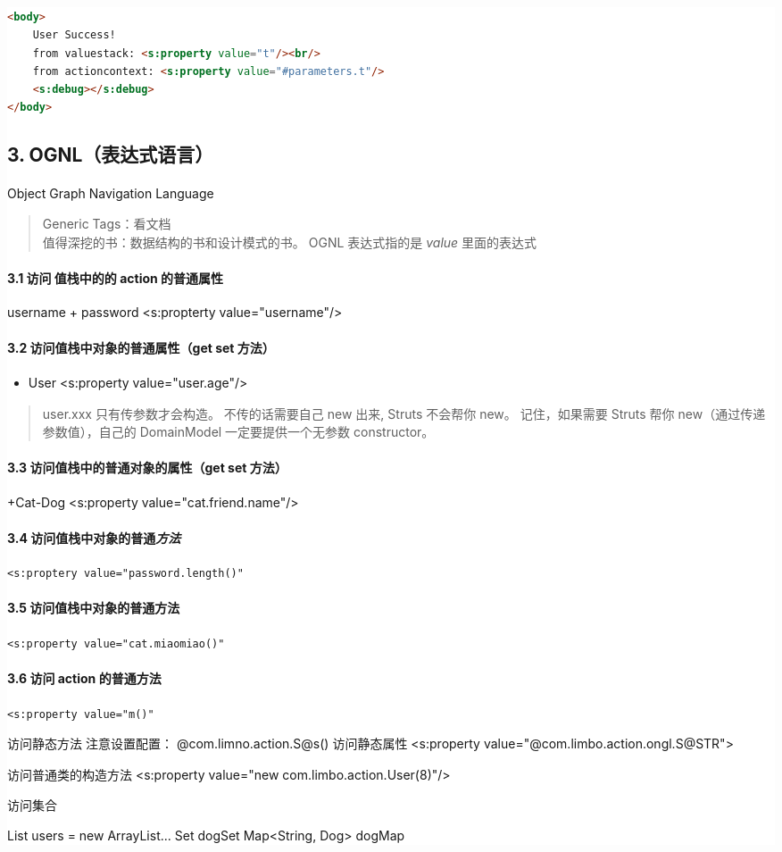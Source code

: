 ~~~html
<body>
    User Success!
    from valuestack: <s:property value="t"/><br/>
    from actioncontext: <s:property value="#parameters.t"/>
    <s:debug></s:debug>
</body>
~~~

## 3. OGNL（表达式语言） 
Object Graph Navigation Language

> Generic Tags：看文档  
值得深挖的书：数据结构的书和设计模式的书。
OGNL 表达式指的是 *value* 里面的表达式

#### 3.1 访问 值栈中的的 action 的普通属性
username + password
    <s:propterty value="username"/>

#### 3.2 访问值栈中对象的普通属性（get set 方法）
+ User
    <s:property value="user.age"/>

> user.xxx 只有传参数才会构造。
> 不传的话需要自己 new 出来, Struts 不会帮你 new。
> 记住，如果需要 Struts 帮你 new（通过传递参数值），自己的 DomainModel 一定要提供一个无参数 constructor。

#### 3.3 访问值栈中的普通对象的属性（get set 方法）

+Cat-Dog
    <s:property value="cat.friend.name"/>

#### 3.4 访问值栈中对象的普通*方法*
    <s:proptery value="password.length()"

#### 3.5 访问值栈中对象的普通方法
    <s:property value="cat.miaomiao()"

#### 3.6 访问 action 的普通方法
    <s:property value="m()"

访问静态方法
    注意设置配置：<constant name="...allowStaticMethod.."/> 
    @com.limno.action.S@s()
访问静态属性
    <s:property value="@com.limbo.action.ongl.S@STR">

访问普通类的构造方法
    <s:property value="new com.limbo.action.User(8)"/>

访问集合

List<User> users = new ArrayList...
Set<Dot> dogSet
Map<String, Dog> dogMap
